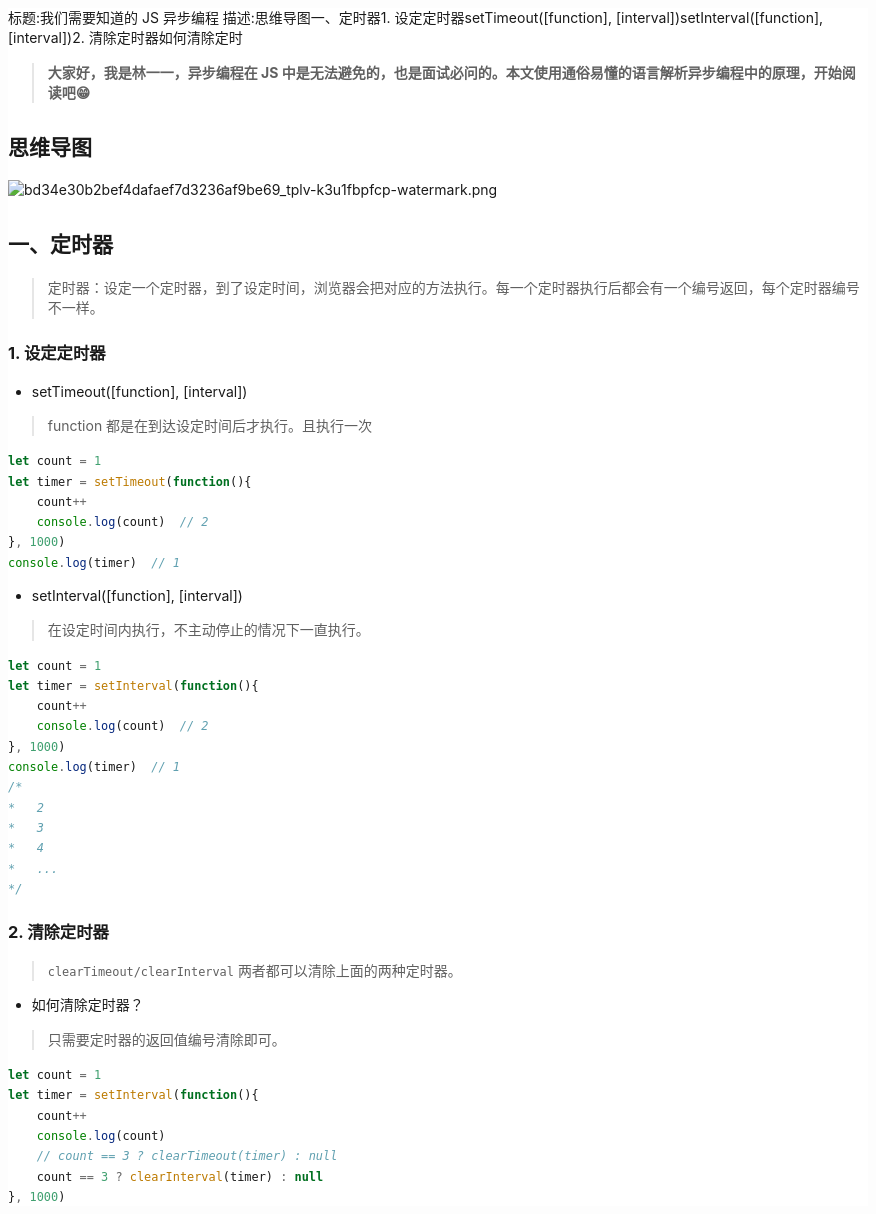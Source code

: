 标题:我们需要知道的 JS 异步编程
描述:思维导图一、定时器1. 设定定时器setTimeout([function], [interval])setInterval([function], [interval])2. 清除定时器如何清除定时

> __大家好，我是林一一，异步编程在 JS 中是无法避免的，也是面试必问的。本文使用通俗易懂的语言解析异步编程中的原理，开始阅读吧😁__
## 思维导图


![bd34e30b2bef4dafaef7d3236af9be69_tplv-k3u1fbpfcp-watermark.png](https://p3-juejin.byteimg.com/tos-cn-i-k3u1fbpfcp/e7a13e906aa34bf7aef8f1e38bfe3827~tplv-k3u1fbpfcp-watermark.image)

## 一、定时器
> 定时器：设定一个定时器，到了设定时间，浏览器会把对应的方法执行。每一个定时器执行后都会有一个编号返回，每个定时器编号不一样。
### 1. 设定定时器
* setTimeout([function], [interval])
> function 都是在到达设定时间后才执行。且执行一次
``` js
let count = 1
let timer = setTimeout(function(){
    count++
    console.log(count)  // 2
}, 1000)
console.log(timer)  // 1
```
* setInterval([function], [interval])
> 在设定时间内执行，不主动停止的情况下一直执行。
``` js
let count = 1
let timer = setInterval(function(){
    count++
    console.log(count)  // 2
}, 1000)
console.log(timer)  // 1
/*
*   2
*   3
*   4
*   ...
*/
```
### 2. 清除定时器
> `clearTimeout/clearInterval` 两者都可以清除上面的两种定时器。
* 如何清除定时器？
> 只需要定时器的返回值编号清除即可。
```js
let count = 1
let timer = setInterval(function(){
    count++
    console.log(count)
    // count == 3 ? clearTimeout(timer) : null
    count == 3 ? clearInterval(timer) : null
}, 1000)
```
